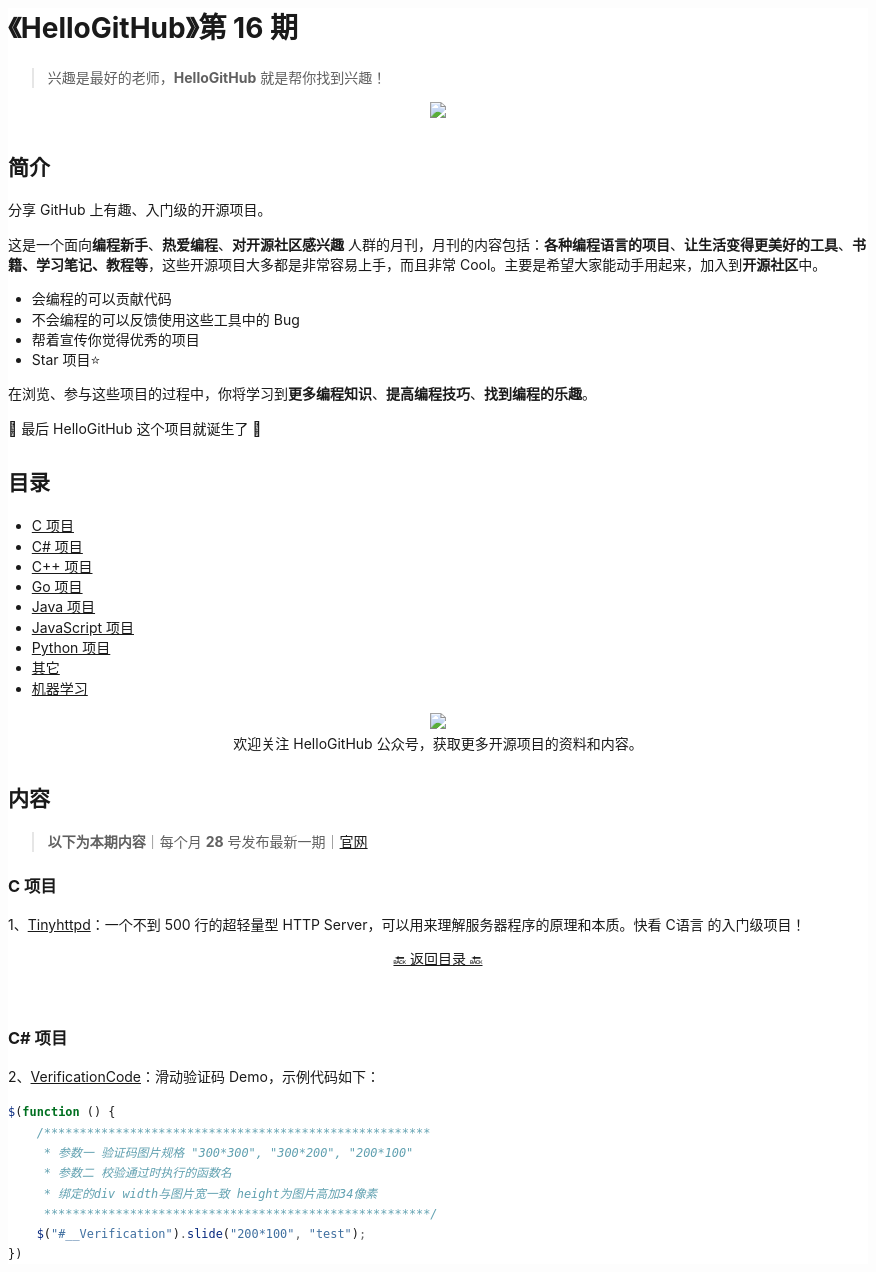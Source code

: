 # 《HelloGitHub》第 16 期
>兴趣是最好的老师，**HelloGitHub** 就是帮你找到兴趣！
<p align="center">
    <img src='https://media.githubusercontent.com/media/521xueweihan/img/master/hellogithub/01/img/hello-github.jpg' style="max-width:100%;"></img>
</p>

## 简介
分享 GitHub 上有趣、入门级的开源项目。

这是一个面向**编程新手**、**热爱编程**、**对开源社区感兴趣** 人群的月刊，月刊的内容包括：**各种编程语言的项目**、**让生活变得更美好的工具**、**书籍、学习笔记、教程等**，这些开源项目大多都是非常容易上手，而且非常 Cool。主要是希望大家能动手用起来，加入到**开源社区**中。
- 会编程的可以贡献代码
- 不会编程的可以反馈使用这些工具中的 Bug
- 帮着宣传你觉得优秀的项目
- Star 项目⭐️

在浏览、参与这些项目的过程中，你将学习到**更多编程知识**、**提高编程技巧**、**找到编程的乐趣**。

🎉 最后 HelloGitHub 这个项目就诞生了 🎉

## 目录
- [C 项目](#C-项目)
- [C# 项目](#C-项目-1)
- [C++ 项目](#C-项目-2)
- [Go 项目](#Go-项目)
- [Java 项目](#Java-项目)
- [JavaScript 项目](#JavaScript-项目)
- [Python 项目](#Python-项目)
- [其它](#其它)
- [机器学习](#机器学习)


<p align="center">
  <img src="https://media.githubusercontent.com/media/521xueweihan/img/master/hellogithub/logo/weixin.png" style="max-width:30%;"></img><br>
欢迎关注 HelloGitHub 公众号，获取更多开源项目的资料和内容。
</p>

## 内容
> **以下为本期内容**｜每个月 **28** 号发布最新一期｜[官网](https://hellogithub.com/)

### C 项目
1、[Tinyhttpd](https://hellogithub.com/periodical/statistics/click/?target=https://github.com/EZLippi/Tinyhttpd)：一个不到 500 行的超轻量型 HTTP Server，可以用来理解服务器程序的原理和本质。快看 C语言 的入门级项目！

<p align="center"><a href="#目录">🔙 返回目录 🔙</a></p><br>

### C# 项目
2、[VerificationCode](https://hellogithub.com/periodical/statistics/click/?target=https://github.com/eatage/VerificationCode)：滑动验证码 Demo，示例代码如下：
```javascript
$(function () {
	/******************************************************
	 * 参数一 验证码图片规格 "300*300", "300*200", "200*100"
	 * 参数二 校验通过时执行的函数名
	 * 绑定的div width与图片宽一致 height为图片高加34像素
	 ******************************************************/
	$("#__Verification").slide("200*100", "test");
})
```
